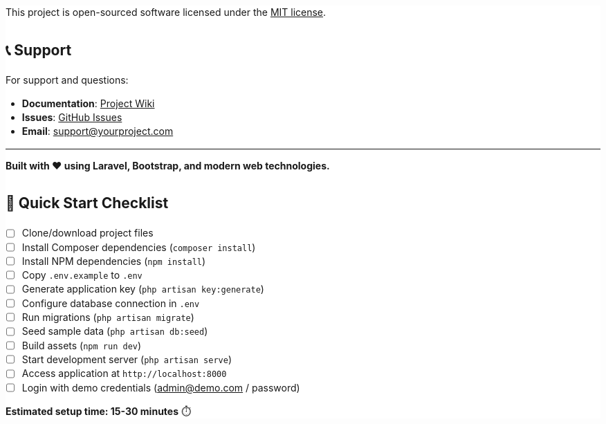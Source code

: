 This project is open-sourced software licensed under the [MIT license](https://opensource.org/licenses/MIT).

## 📞 Support

For support and questions:
- **Documentation**: [Project Wiki](link-to-wiki)
- **Issues**: [GitHub Issues](link-to-issues)
- **Email**: support@yourproject.com

---

**Built with ❤️ using Laravel, Bootstrap, and modern web technologies.**

## 🎯 Quick Start Checklist

- [ ] Clone/download project files
- [ ] Install Composer dependencies (`composer install`)
- [ ] Install NPM dependencies (`npm install`)
- [ ] Copy `.env.example` to `.env`
- [ ] Generate application key (`php artisan key:generate`)
- [ ] Configure database connection in `.env`
- [ ] Run migrations (`php artisan migrate`)
- [ ] Seed sample data (`php artisan db:seed`)
- [ ] Build assets (`npm run dev`)
- [ ] Start development server (`php artisan serve`)
- [ ] Access application at `http://localhost:8000`
- [ ] Login with demo credentials (admin@demo.com / password)

**Estimated setup time: 15-30 minutes** ⏱️